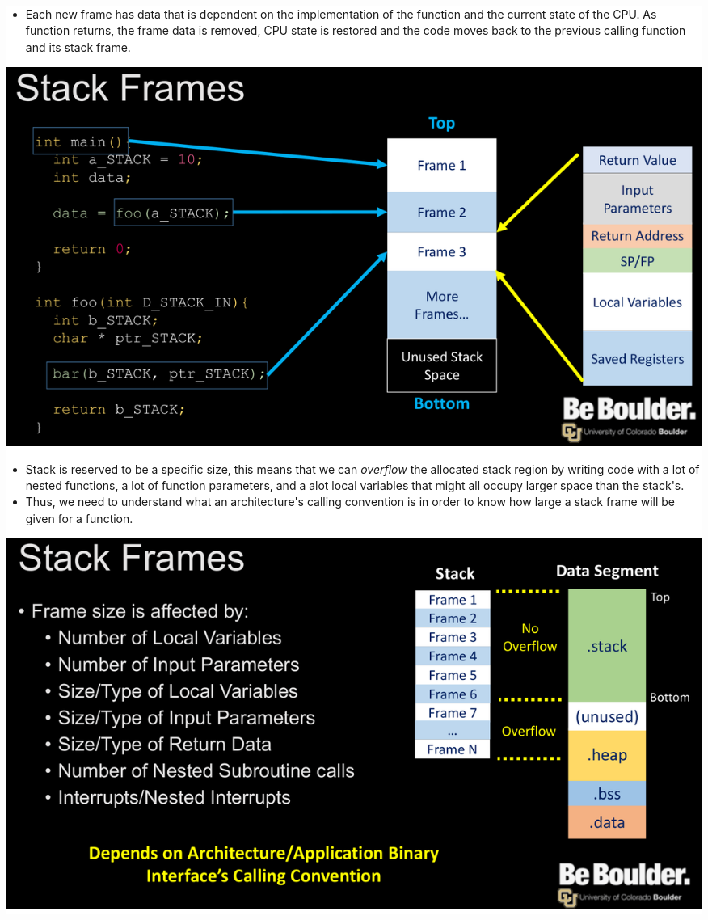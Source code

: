- Each new frame has data that is dependent on the implementation of the function and the current state of the CPU. As function returns, the frame data is removed, CPU state is restored and the code moves back to the previous calling function and its stack frame.

![](Images/stackFrames.png)

- Stack is reserved to be a specific size, this means that we can *overflow* the allocated stack region by writing code with a lot of nested functions, a lot of function parameters, and a alot local variables that might all occupy larger space than the stack's.
- Thus, we need to understand what an architecture's calling convention is in order to know how large a stack frame will be given for a function.

![](Images/stackFrames1.png)
